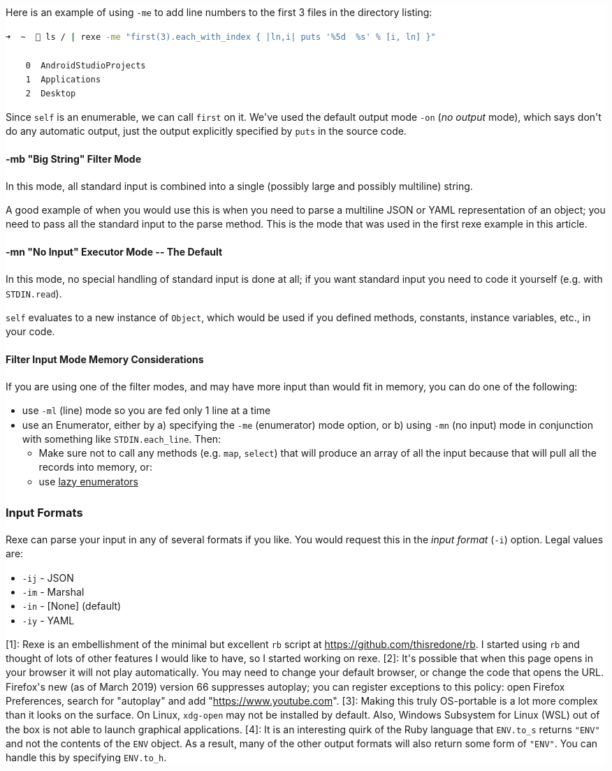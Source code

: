 Here is an example of using `-me` to add line numbers to the first 3 files in the directory listing:

```bash
➜  ~   ls / | rexe -me "first(3).each_with_index { |ln,i| puts '%5d  %s' % [i, ln] }"

    0  AndroidStudioProjects
    1  Applications
    2  Desktop
```

Since `self` is an enumerable, we can call `first` on it. We've used the default output mode `-on` (_no output_ mode), which says don't do any automatic output, just the output explicitly specified by `puts` in the source code.


#### -mb "Big String" Filter Mode

In this mode, all standard input is combined into a single (possibly large and possibly multiline) string.

A good example of when you would use this is when you need to parse a multiline JSON or YAML representation of an object; you need to pass all the standard input to the parse method. This is the mode that was used in the first rexe example in this article.


#### -mn "No Input" Executor Mode -- The Default

In this mode, no special handling of standard input is done at all; if you want standard input you need to code it yourself (e.g. with `STDIN.read`).

`self` evaluates to a new instance of `Object`, which would be used if you defined methods, constants, instance variables, etc., in your code.


#### Filter Input Mode Memory Considerations

If you are using one of the filter modes, and may have more input than would fit in memory, you can do one of the following:

* use `-ml` (line) mode so you are fed only 1 line at a time
* use an Enumerator, either by a) specifying the `-me` (enumerator) mode option,
 or b) using `-mn` (no input) mode in conjunction with something like `STDIN.each_line`. Then: 
  * Make sure not to call any methods (e.g. `map`, `select`)
 that will produce an array of all the input because that will pull all the records into memory, or:
  * use [lazy enumerators](https://www.honeybadger.io/blog/using-lazy-enumerators-to-work-with-large-files-in-ruby/)
 

### Input Formats

Rexe can parse your input in any of several formats if you like. You would request this in the _input format_ (`-i`) option. Legal values are:

* `-ij` - JSON
* `-im` - Marshal
* `-in` - [None] (default)
* `-iy` - YAML


[1]: Rexe is an embellishment of the minimal but excellent `rb` script at https://github.com/thisredone/rb. I started using `rb` and thought of lots of other features I would like to have, so I started working on rexe.
[2]: It's possible that when this page opens in your browser it will not play automatically. You may need to change your default browser, or change the code that opens the URL. Firefox's new (as of March 2019) version 66 suppresses autoplay; you can register exceptions to this policy: open Firefox Preferences, search for "autoplay" and add "https://www.youtube.com".
[3]: Making this truly OS-portable is a lot more complex than it looks on the surface. On Linux, `xdg-open` may not be installed by default. Also, Windows Subsystem for Linux (WSL) out of the box is not able to launch graphical applications.
[4]: It is an interesting quirk of the Ruby language that `ENV.to_s` returns `"ENV"` and not the contents of the `ENV` object. As a result, many of the other output formats will also return some form of `"ENV"`. You can handle this by specifying `ENV.to_h`.